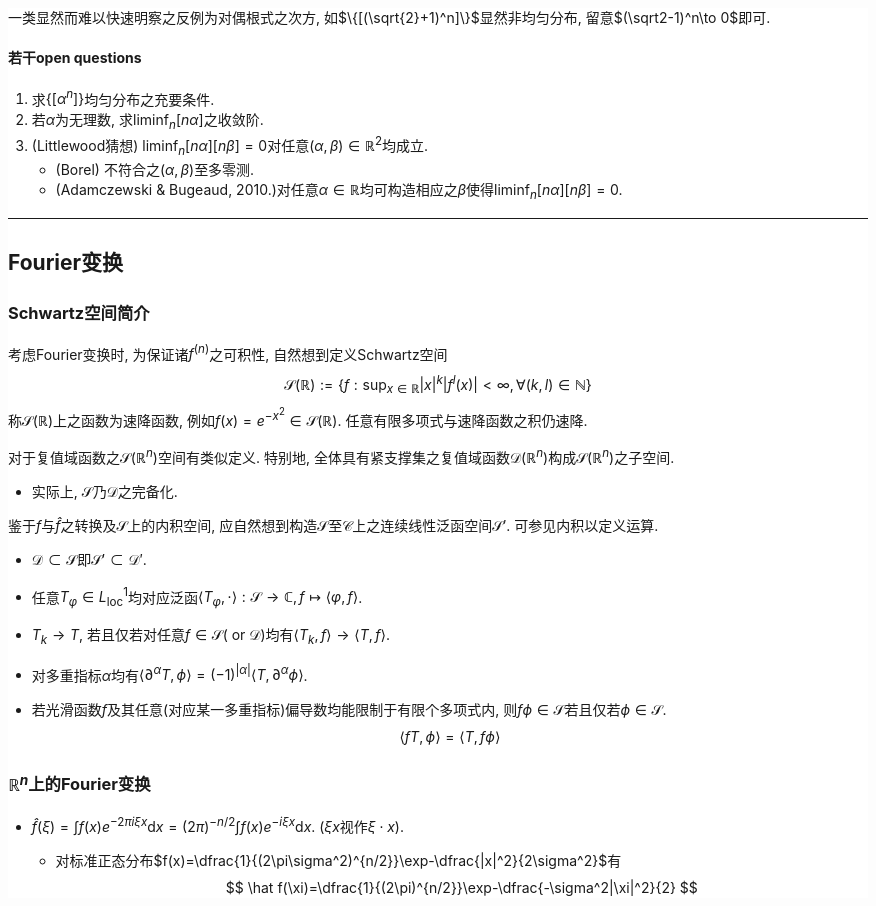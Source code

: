 一类显然而难以快速明察之反例为对偶根式之次方, 如$\{[(\sqrt{2}+1)^n]\}$显然非均匀分布, 留意$(\sqrt2-1)^n\to 0$即可.

#### 若干open questions

1. 求$\{[\alpha^n]\}$均匀分布之充要条件.
2. 若$\alpha$为无理数, 求$\liminf_n[n\alpha]$之收敛阶.
3. (Littlewood猜想) $\liminf_n[n\alpha][n\beta]=0$对任意$(\alpha,\beta)\in\mathbb R^2$均成立.
   * (Borel) 不符合之$(\alpha,\beta)$至多零测.
   * (Adamczewski & Bugeaud, 2010.)对任意$\alpha\in\mathbb R$均可构造相应之$\beta$使得$\liminf_n[n\alpha][n\beta]=0$.

***

## Fourier变换

### Schwartz空间简介

考虑Fourier变换时, 为保证诸$f^{(n)}$之可积性, 自然想到定义Schwartz空间
$$
\mathcal S(\mathbb R):=\{f: \sup_{x\in\mathbb R}|x|^k|f^{l}(x)|<\infty,\forall (k,l)\in\mathbb N\}
$$
称$\mathcal S(\mathbb R)$上之函数为速降函数, 例如$f(x)=e^{-x^2}\in\mathcal S(\mathbb R)$. 任意有限多项式与速降函数之积仍速降.

对于复值域函数之$\mathcal S(\mathbb R^n)$空间有类似定义. 特别地, 全体具有紧支撑集之复值域函数$\mathcal D(\mathbb R^n)$构成$\mathcal S(\mathbb R^n)$之子空间.

* 实际上, $\mathcal S$乃$\mathcal D$之完备化.

鉴于$f$与$\hat f$之转换及$\mathcal S$上的内积空间, 应自然想到构造$\mathcal S$至$\mathcal C$上之连续线性泛函空间$\mathcal S'$. 可参见内积以定义运算.

* $\mathcal D\subset \mathcal S$即$\mathcal S'\subset\mathcal D'$.
* 任意$T_\varphi\in L_{\mbox{loc}}^1$均对应泛函$\left< T_\varphi,\cdot\right>:\mathcal S\to\mathbb C,f\mapsto \left< \varphi,f\right>$.

* $T_k\to T$, 若且仅若对任意$f\in \mathcal S(\text{ or }\mathcal D)$均有$\left< T_k,f\right>\to \left< T,f\right>$.

* 对多重指标$\alpha$均有$\left< \partial^\alpha T,\phi\right>=(-1)^{|\alpha|}\left<  T,\partial^\alpha\phi\right>$. 

* 若光滑函数$f$及其任意(对应某一多重指标)偏导数均能限制于有限个多项式内, 则$f\phi\in\mathcal S$若且仅若$\phi\in\mathcal S$. 
  $$
  \left< fT,\phi\right>=\left< T,f\phi\right>
  $$

### $\mathbb R^n$上的Fourier变换

* $\displaystyle{\hat f(\xi)=\int f(x)e^{-2\pi i\xi x}\mathrm dx=(2\pi)^{-n/2}\int f(x)e^{-i\xi x}\mathrm dx}$. ($\xi x$视作$\xi\cdot x$).

  * 对标准正态分布$f(x)=\dfrac{1}{(2\pi\sigma^2)^{n/2}}\exp-\dfrac{|x|^2}{2\sigma^2}$有
    $$
    \hat f(\xi)=\dfrac{1}{(2\pi)^{n/2}}\exp-\dfrac{-\sigma^2|\xi|^2}{2}
    $$
